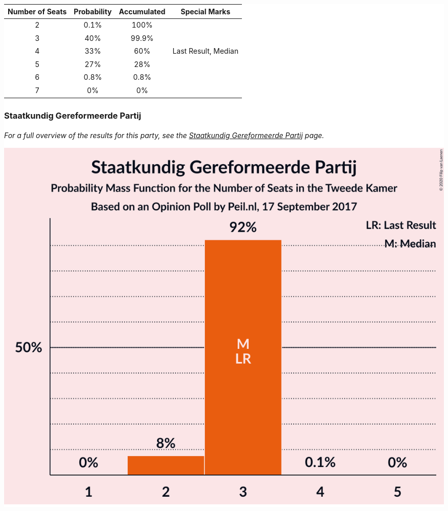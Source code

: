 | Number of Seats | Probability | Accumulated | Special Marks |
|:---------------:|:-----------:|:-----------:|:-------------:|
| 2 | 0.1% | 100% |  |
| 3 | 40% | 99.9% |  |
| 4 | 33% | 60% | Last Result, Median |
| 5 | 27% | 28% |  |
| 6 | 0.8% | 0.8% |  |
| 7 | 0% | 0% |  |

### Staatkundig Gereformeerde Partij

*For a full overview of the results for this party, see the [Staatkundig Gereformeerde Partij](party-staatkundiggereformeerdepartij.html) page.*

![Graph with seats probability mass function not yet produced](2017-09-17-Peilnl-seats-pmf-staatkundiggereformeerdepartij.png "Seats Probability Mass Function")
